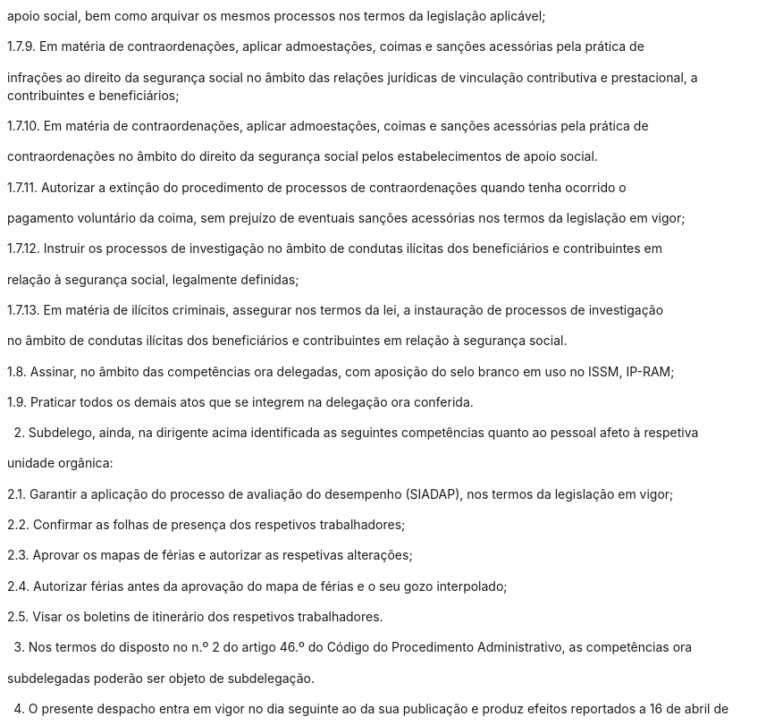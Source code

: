 apoio social, bem como arquivar os mesmos processos nos termos da legislação aplicável;

1.7.9. Em matéria de contraordenações, aplicar admoestações, coimas e sanções acessórias pela prática de

infrações ao direito da segurança social no âmbito das relações jurídicas de vinculação contributiva e
prestacional, a contribuintes e beneficiários;

1.7.10. Em matéria de contraordenações, aplicar admoestações, coimas e sanções acessórias pela prática de

contraordenações no âmbito do direito da segurança social pelos estabelecimentos de apoio social.

1.7.11. Autorizar a extinção do procedimento de processos de contraordenações quando tenha ocorrido o

pagamento voluntário da coima, sem prejuízo de eventuais sanções acessórias nos termos da legislação em
vigor;

1.7.12. Instruir os processos de investigação no âmbito de condutas ilícitas dos beneficiários e contribuintes em

relação à segurança social, legalmente definidas;

1.7.13. Em matéria de ilícitos criminais, assegurar nos termos da lei, a instauração de processos de investigação

no âmbito de condutas ilícitas dos beneficiários e contribuintes em relação à segurança social.


1.8. Assinar, no âmbito das competências ora delegadas, com aposição do selo branco em uso no ISSM, IP-RAM;


1.9. Praticar todos os demais atos que se integrem na delegação ora conferida.

2. Subdelego, ainda, na dirigente acima identificada as seguintes competências quanto ao pessoal afeto à respetiva

unidade orgânica:


2.1. Garantir a aplicação do processo de avaliação do desempenho (SIADAP), nos termos da legislação em vigor;

2.2. Confirmar as folhas de presença dos respetivos trabalhadores;

2.3. Aprovar os mapas de férias e autorizar as respetivas alterações;

2.4. Autorizar férias antes da aprovação do mapa de férias e o seu gozo interpolado;

2.5. Visar os boletins de itinerário dos respetivos trabalhadores.

3. Nos termos do disposto no n.º 2 do artigo 46.º do Código do Procedimento Administrativo, as competências ora

subdelegadas poderão ser objeto de subdelegação.

4. O presente despacho entra em vigor no dia seguinte ao da sua publicação e produz efeitos reportados a 16 de abril de
